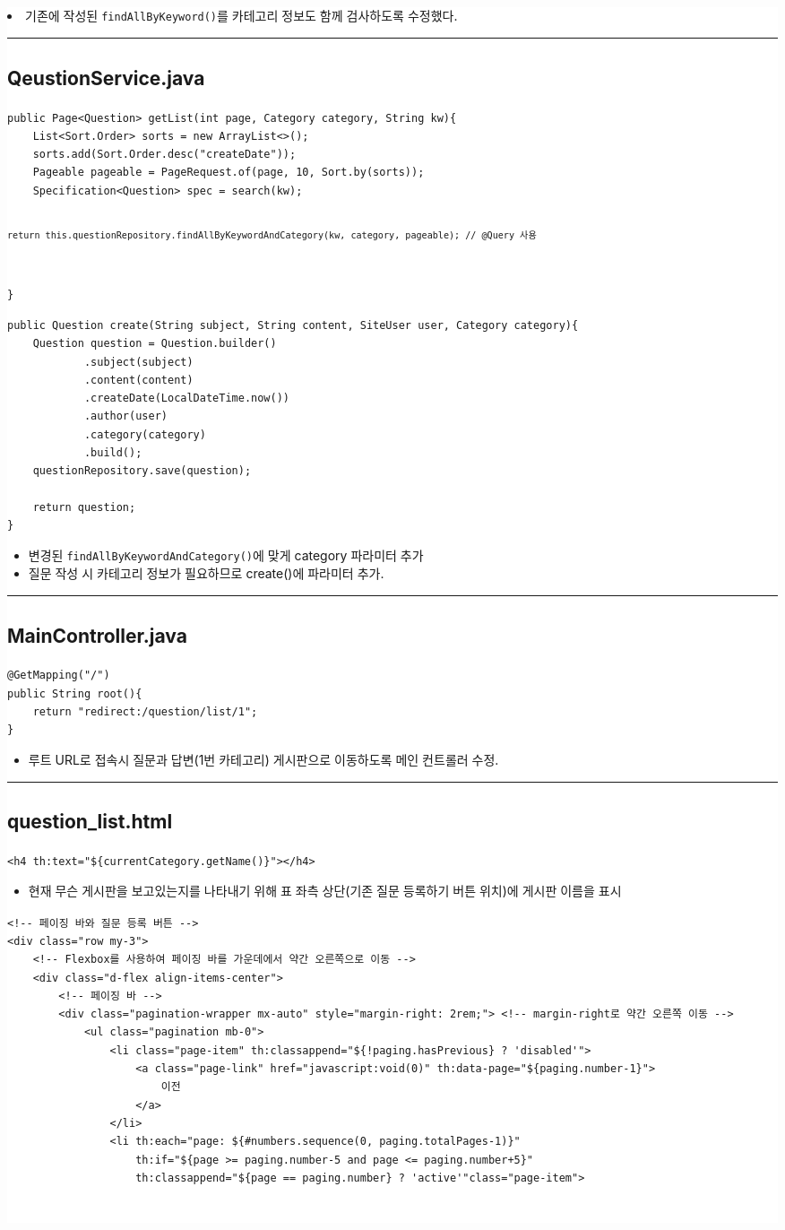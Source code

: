 <li>기존에 작성된 <code>findAllByKeyword()</code>를 카테고리 정보도 함께 검사하도록 수정했다.</li>
</ul>
<hr />
<h2 id="qeustionservicejava">QeustionService.java</h2>
<pre><code class="language-java">public Page&lt;Question&gt; getList(int page, Category category, String kw){
    List&lt;Sort.Order&gt; sorts = new ArrayList&lt;&gt;();
    sorts.add(Sort.Order.desc(&quot;createDate&quot;));
    Pageable pageable = PageRequest.of(page, 10, Sort.by(sorts));
    Specification&lt;Question&gt; spec = search(kw);

    return this.questionRepository.findAllByKeywordAndCategory(kw, category, pageable); // @Query 사용
}</code></pre>
<pre><code class="language-java">public Question create(String subject, String content, SiteUser user, Category category){
    Question question = Question.builder()
            .subject(subject)
            .content(content)
            .createDate(LocalDateTime.now())
            .author(user)
            .category(category)
            .build();
    questionRepository.save(question);

    return question;
}</code></pre>
<ul>
<li>변경된 <code>findAllByKeywordAndCategory()</code>에 맞게 category 파라미터 추가</li>
<li>질문 작성 시 카테고리 정보가 필요하므로 create()에 파라미터 추가.</li>
</ul>
<hr />
<h2 id="maincontrollerjava">MainController.java</h2>
<pre><code class="language-java">@GetMapping(&quot;/&quot;)
public String root(){
    return &quot;redirect:/question/list/1&quot;;
}</code></pre>
<ul>
<li>루트 URL로 접속시 질문과 답변(1번 카테고리) 게시판으로 이동하도록 메인 컨트롤러 수정.</li>
</ul>
<hr />
<h2 id="question_listhtml">question_list.html</h2>
<pre><code class="language-html">&lt;h4 th:text=&quot;${currentCategory.getName()}&quot;&gt;&lt;/h4&gt;</code></pre>
<ul>
<li>현재 무슨 게시판을 보고있는지를 나타내기 위해 표 좌측 상단(기존 질문 등록하기 버튼 위치)에 게시판 이름을 표시</li>
</ul>
<pre><code class="language-html">&lt;!-- 페이징 바와 질문 등록 버튼 --&gt;
&lt;div class=&quot;row my-3&quot;&gt;
    &lt;!-- Flexbox를 사용하여 페이징 바를 가운데에서 약간 오른쪽으로 이동 --&gt;
    &lt;div class=&quot;d-flex align-items-center&quot;&gt;
        &lt;!-- 페이징 바 --&gt;
        &lt;div class=&quot;pagination-wrapper mx-auto&quot; style=&quot;margin-right: 2rem;&quot;&gt; &lt;!-- margin-right로 약간 오른쪽 이동 --&gt;
            &lt;ul class=&quot;pagination mb-0&quot;&gt;
                &lt;li class=&quot;page-item&quot; th:classappend=&quot;${!paging.hasPrevious} ? 'disabled'&quot;&gt;
                    &lt;a class=&quot;page-link&quot; href=&quot;javascript:void(0)&quot; th:data-page=&quot;${paging.number-1}&quot;&gt;
                        이전
                    &lt;/a&gt;
                &lt;/li&gt;
                &lt;li th:each=&quot;page: ${#numbers.sequence(0, paging.totalPages-1)}&quot;
                    th:if=&quot;${page &gt;= paging.number-5 and page &lt;= paging.number+5}&quot;
                    th:classappend=&quot;${page == paging.number} ? 'active'&quot;class=&quot;page-item&quot;&gt;